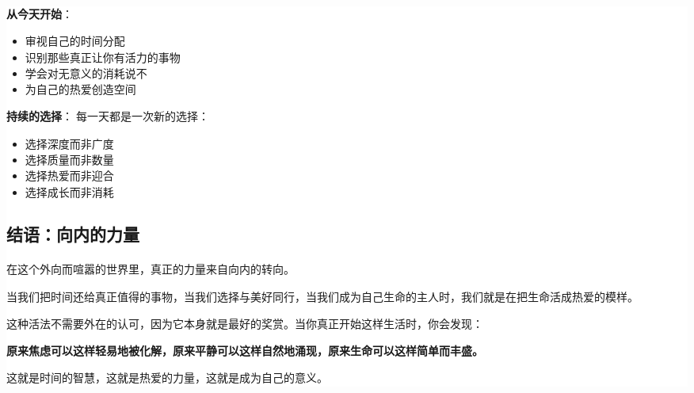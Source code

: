 **从今天开始**：
- 审视自己的时间分配
- 识别那些真正让你有活力的事物
- 学会对无意义的消耗说不
- 为自己的热爱创造空间

**持续的选择**：
每一天都是一次新的选择：
- 选择深度而非广度
- 选择质量而非数量
- 选择热爱而非迎合
- 选择成长而非消耗

## 结语：向内的力量


在这个外向而喧嚣的世界里，真正的力量来自向内的转向。

当我们把时间还给真正值得的事物，当我们选择与美好同行，当我们成为自己生命的主人时，我们就是在把生命活成热爱的模样。

这种活法不需要外在的认可，因为它本身就是最好的奖赏。当你真正开始这样生活时，你会发现：

**原来焦虑可以这样轻易地被化解，原来平静可以这样自然地涌现，原来生命可以这样简单而丰盛。**

这就是时间的智慧，这就是热爱的力量，这就是成为自己的意义。